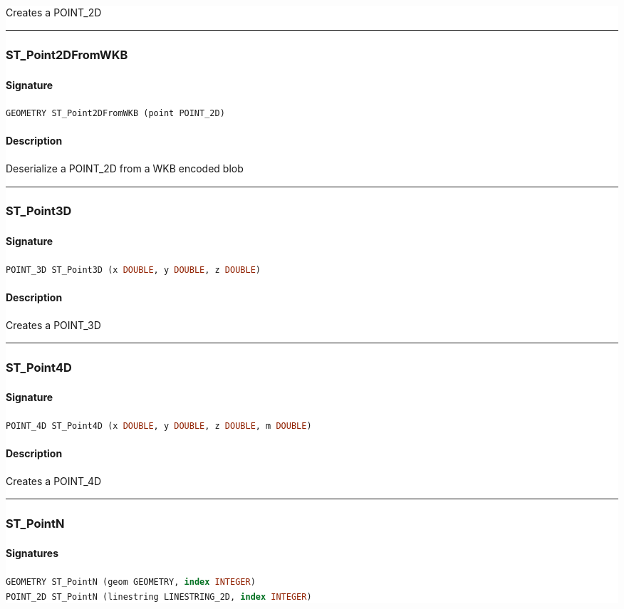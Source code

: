 Creates a POINT_2D

----

### ST_Point2DFromWKB


#### Signature

```sql
GEOMETRY ST_Point2DFromWKB (point POINT_2D)
```

#### Description

Deserialize a POINT_2D from a WKB encoded blob

----

### ST_Point3D


#### Signature

```sql
POINT_3D ST_Point3D (x DOUBLE, y DOUBLE, z DOUBLE)
```

#### Description

Creates a POINT_3D

----

### ST_Point4D


#### Signature

```sql
POINT_4D ST_Point4D (x DOUBLE, y DOUBLE, z DOUBLE, m DOUBLE)
```

#### Description

Creates a POINT_4D

----

### ST_PointN


#### Signatures

```sql
GEOMETRY ST_PointN (geom GEOMETRY, index INTEGER)
POINT_2D ST_PointN (linestring LINESTRING_2D, index INTEGER)
```
